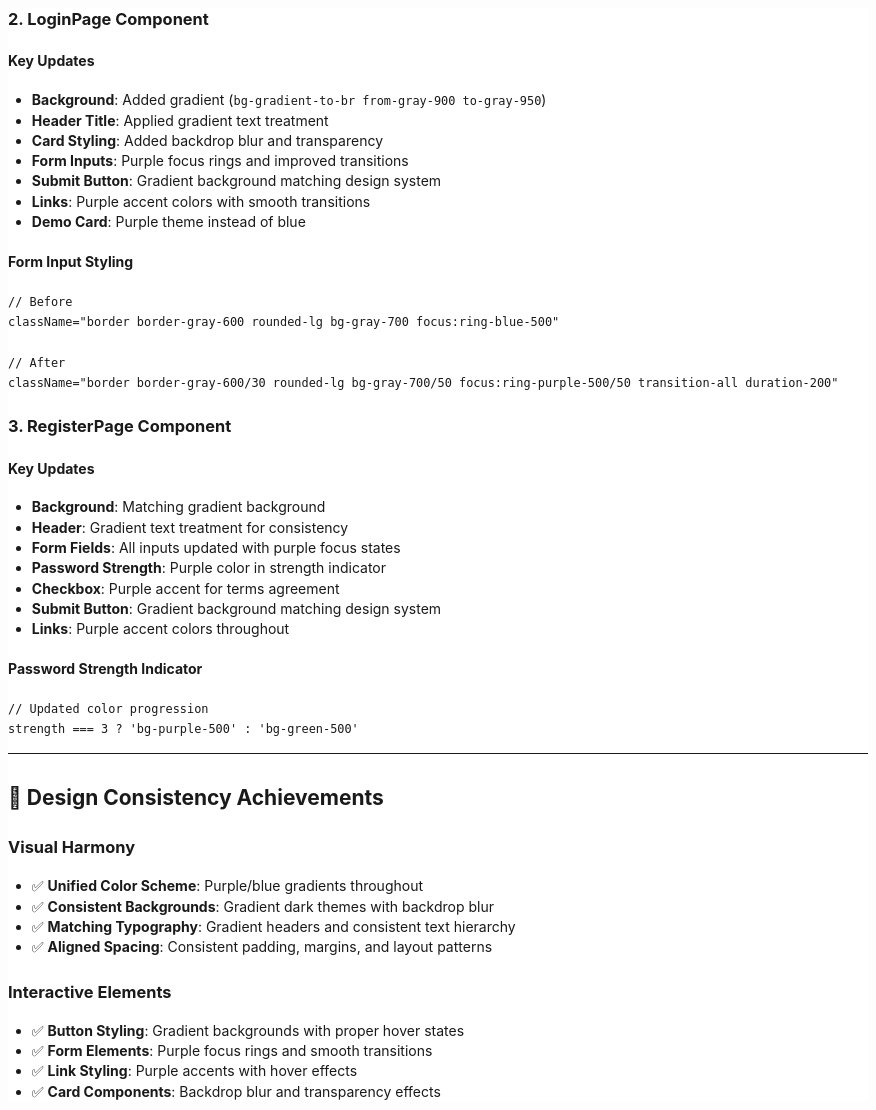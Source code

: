### **2. LoginPage Component**

#### **Key Updates**
- **Background**: Added gradient (`bg-gradient-to-br from-gray-900 to-gray-950`)
- **Header Title**: Applied gradient text treatment
- **Card Styling**: Added backdrop blur and transparency
- **Form Inputs**: Purple focus rings and improved transitions
- **Submit Button**: Gradient background matching design system
- **Links**: Purple accent colors with smooth transitions
- **Demo Card**: Purple theme instead of blue

#### **Form Input Styling**
```tsx
// Before
className="border border-gray-600 rounded-lg bg-gray-700 focus:ring-blue-500"

// After  
className="border border-gray-600/30 rounded-lg bg-gray-700/50 focus:ring-purple-500/50 transition-all duration-200"
```

### **3. RegisterPage Component**

#### **Key Updates**
- **Background**: Matching gradient background
- **Header**: Gradient text treatment for consistency
- **Form Fields**: All inputs updated with purple focus states
- **Password Strength**: Purple color in strength indicator
- **Checkbox**: Purple accent for terms agreement
- **Submit Button**: Gradient background matching design system
- **Links**: Purple accent colors throughout

#### **Password Strength Indicator**
```tsx
// Updated color progression
strength === 3 ? 'bg-purple-500' : 'bg-green-500'
```

---

## 🎯 **Design Consistency Achievements**

### **Visual Harmony**
- ✅ **Unified Color Scheme**: Purple/blue gradients throughout
- ✅ **Consistent Backgrounds**: Gradient dark themes with backdrop blur
- ✅ **Matching Typography**: Gradient headers and consistent text hierarchy
- ✅ **Aligned Spacing**: Consistent padding, margins, and layout patterns

### **Interactive Elements**
- ✅ **Button Styling**: Gradient backgrounds with proper hover states
- ✅ **Form Elements**: Purple focus rings and smooth transitions
- ✅ **Link Styling**: Purple accents with hover effects
- ✅ **Card Components**: Backdrop blur and transparency effects
